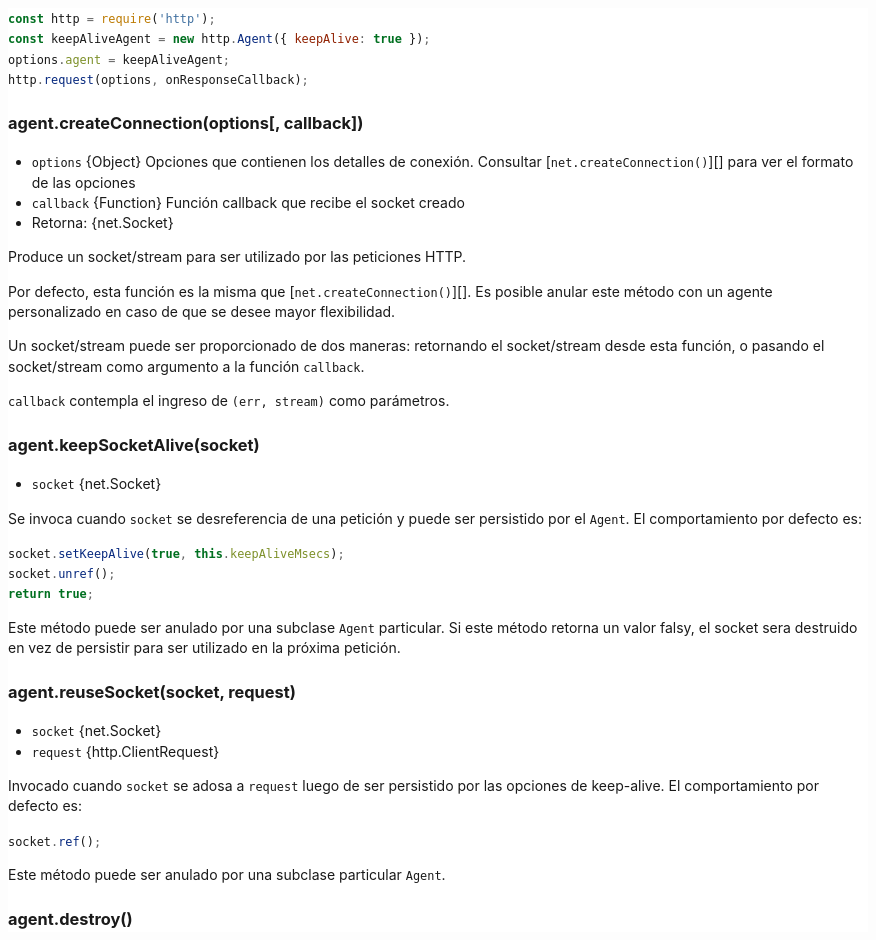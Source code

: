 ```js
const http = require('http');
const keepAliveAgent = new http.Agent({ keepAlive: true });
options.agent = keepAliveAgent;
http.request(options, onResponseCallback);
```

### agent.createConnection(options[, callback])



* `options` {Object} Opciones que contienen los detalles de conexión. Consultar [`net.createConnection()`][] para ver el formato de las opciones
* `callback` {Function} Función callback que recibe el socket creado
* Retorna: {net.Socket}

Produce un socket/stream para ser utilizado por las peticiones HTTP.

Por defecto, esta función es la misma que [`net.createConnection()`][]. Es posible anular este método con un agente personalizado en caso de que se desee mayor flexibilidad.

Un socket/stream puede ser proporcionado de dos maneras: retornando el socket/stream desde esta función, o pasando el socket/stream como argumento a la función `callback`.

`callback` contempla el ingreso de `(err, stream)` como parámetros.

### agent.keepSocketAlive(socket)



* `socket` {net.Socket}

Se invoca cuando `socket` se desreferencia de una petición y puede ser persistido por el `Agent`. El comportamiento por defecto es:

```js
socket.setKeepAlive(true, this.keepAliveMsecs);
socket.unref();
return true;
```

Este método puede ser anulado por una subclase `Agent` particular. Si este método retorna un valor falsy, el socket sera destruido en vez de persistir para ser utilizado en la próxima petición.

### agent.reuseSocket(socket, request)



* `socket` {net.Socket}
* `request` {http.ClientRequest}

Invocado cuando `socket` se adosa a `request` luego de ser persistido por las opciones de keep-alive. El comportamiento por defecto es:

```js
socket.ref();
```

Este método puede ser anulado por una subclase particular `Agent`.

### agent.destroy()
